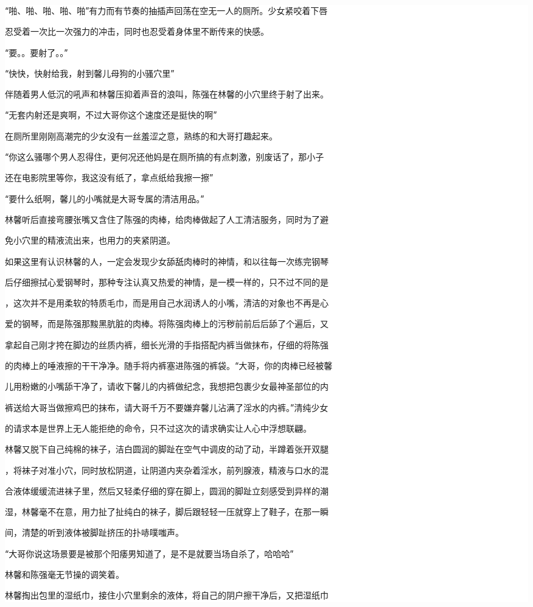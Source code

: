 
“啪、啪、啪、啪、啪”有力而有节奏的抽插声回荡在空无一人的厕所。少女紧咬着下唇

忍受着一次比一次强力的冲击，同时也忍受着身体里不断传来的快感。

“要。。要射了。。”

“快快，快射给我，射到馨儿母狗的小骚穴里”



伴随着男人低沉的吼声和林馨压抑着声音的浪叫，陈强在林馨的小穴里终于射了出来。

“无套内射还是爽啊，不过大哥你这个速度还是挺快的啊”

在厕所里刚刚高潮完的少女没有一丝羞涩之意，熟练的和大哥打趣起来。



“你这么骚哪个男人忍得住，更何况还他妈是在厕所搞的有点刺激，别废话了，那小子

还在电影院里等你，我这没有纸了，拿点纸给我擦一擦”

“要什么纸啊，馨儿的小嘴就是大哥专属的清洁用品。”



林馨听后直接弯腰张嘴又含住了陈强的肉棒，给肉棒做起了人工清洁服务，同时为了避

免小穴里的精液流出来，也用力的夹紧阴道。



如果这里有认识林馨的人，一定会发现少女舔舐肉棒时的神情，和以往每一次练完钢琴

后仔细擦拭心爱钢琴时，那种专注认真又热爱的神情，是一模一样的，只不过不同的是

，这次并不是用柔软的特质毛巾，而是用自己水润诱人的小嘴，清洁的对象也不再是心

爱的钢琴，而是陈强那黢黑肮脏的肉棒。将陈强肉棒上的污秽前前后后舔了个遍后，又

拿起自己刚才挎在脚边的丝质内裤，细长光滑的手指搭配内裤当做抹布，仔细的将陈强

的肉棒上的唾液擦的干干净净。随手将内裤塞进陈强的裤袋。“大哥，你的肉棒已经被馨

儿用粉嫩的小嘴舔干净了，请收下馨儿的内裤做纪念，我想把包裹少女最神圣部位的内

裤送给大哥当做擦鸡巴的抹布，请大哥千万不要嫌弃馨儿沾满了淫水的内裤。”清纯少女

的请求本是世界上无人能拒绝的命令，只不过这次的请求确实让人心中浮想联翩。



林馨又脱下自己纯棉的袜子，洁白圆润的脚趾在空气中调皮的动了动，半蹲着张开双腿

，将袜子对准小穴，同时放松阴道，让阴道内夹杂着淫水，前列腺液，精液与口水的混

合液体缓缓流进袜子里，然后又轻柔仔细的穿在脚上，圆润的脚趾立刻感受到异样的潮

湿，林馨毫不在意，用力扯了扯纯白的袜子，脚后跟轻轻一压就穿上了鞋子，在那一瞬

间，清楚的听到液体被脚趾挤压的扑哧噗嗤声。

“大哥你说这场景要是被那个阳痿男知道了，是不是就要当场自杀了，哈哈哈”

林馨和陈强毫无节操的调笑着。



林馨掏出包里的湿纸巾，接住小穴里剩余的液体，将自己的阴户擦干净后，又把湿纸巾
